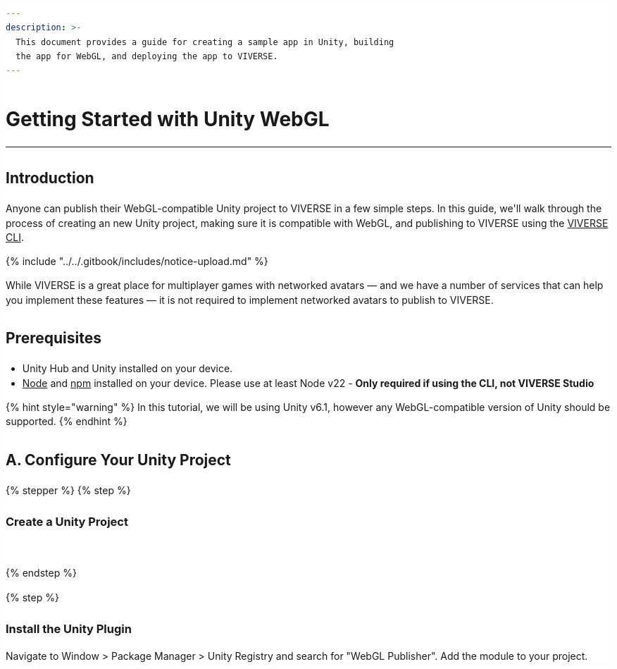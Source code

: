 ```yaml
---
description: >-
  This document provides a guide for creating a sample app in Unity, building
  the app for WebGL, and deploying the app to VIVERSE.
---
```


# Getting Started with Unity WebGL

***

## Introduction

Anyone can publish their WebGL-compatible Unity project to VIVERSE in a few simple steps. In this guide, we'll walk through the process of creating an new Unity project, making sure it is compatible with WebGL, and publishing to VIVERSE using the [VIVERSE CLI](https://www.npmjs.com/package/@viverse/cli).

{% include "../../.gitbook/includes/notice-upload.md" %}

While VIVERSE is a great place for multiplayer games with networked avatars — and we have a number of services that can help you implement these features — it is not required to implement networked avatars to publish to VIVERSE.

## Prerequisites

* Unity Hub and Unity installed on your device.
* [Node](https://nodejs.org/en) and [npm](https://www.npmjs.com/package/@viverse/cli) installed on your device. Please use at least Node v22 - **Only required if using the CLI, not VIVERSE Studio**

{% hint style="warning" %}
In this tutorial, we will be using Unity v6.1, however any WebGL-compatible version of Unity should be supported.
{% endhint %}

## A. Configure Your Unity Project

{% stepper %}
{% step %}
### Create a Unity Project

<figure><img src="../../.gitbook/assets/Screenshot 2025-06-09 at 7.19.18 PM.png" alt="" width="375"><figcaption></figcaption></figure>
{% endstep %}

{% step %}
### Install the Unity Plugin

Navigate to Window > Package Manager > Unity Registry and search for "WebGL Publisher". Add the module to your project.
